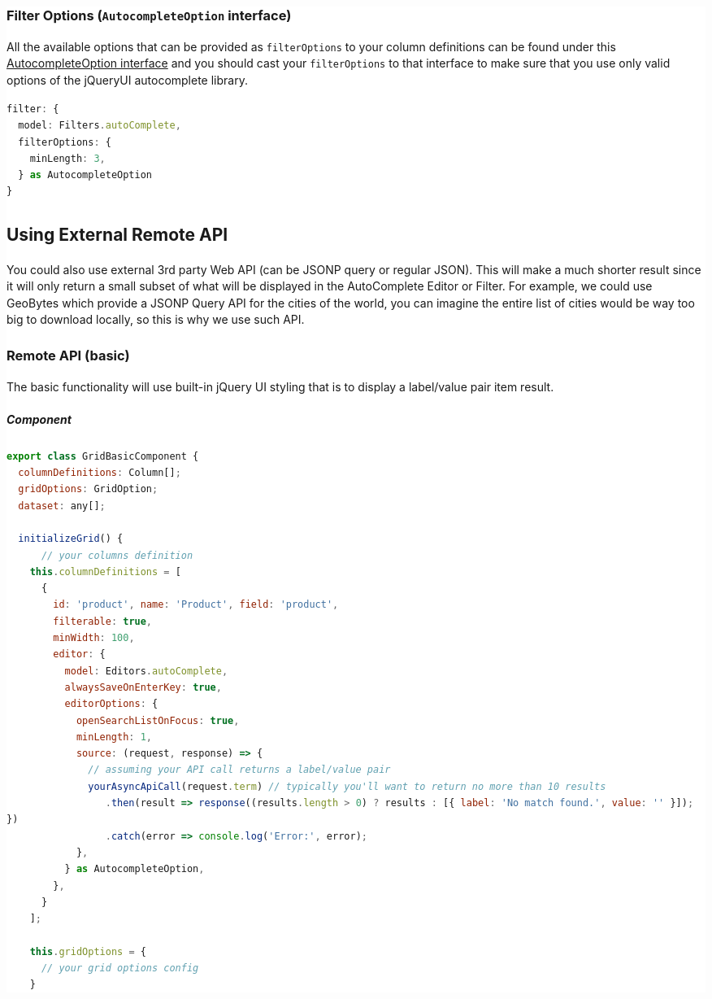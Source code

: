 ### Filter Options (`AutocompleteOption` interface)
All the available options that can be provided as `filterOptions` to your column definitions can be found under this [AutocompleteOption interface](/ghiscoding/Angular-Slickgrid/blob/master/src/app/modules/angular-slickgrid/models/autocompleteOption.interface.ts) and you should cast your `filterOptions` to that interface to make sure that you use only valid options of the jQueryUI autocomplete library. 

```ts
filter: {
  model: Filters.autoComplete,
  filterOptions: {
    minLength: 3,
  } as AutocompleteOption
}
```

## Using External Remote API
You could also use external 3rd party Web API (can be JSONP query or regular JSON). This will make a much shorter result since it will only return a small subset of what will be displayed in the AutoComplete Editor or Filter. For example, we could use GeoBytes which provide a JSONP Query API for the cities of the world, you can imagine the entire list of cities would be way too big to download locally, so this is why we use such API.

### Remote API (basic)
The basic functionality will use built-in jQuery UI styling that is to display a label/value pair item result.

##### Component
```javascript
export class GridBasicComponent {
  columnDefinitions: Column[];
  gridOptions: GridOption;
  dataset: any[];

  initializeGrid() {
      // your columns definition
    this.columnDefinitions = [
      {
        id: 'product', name: 'Product', field: 'product',
        filterable: true,
        minWidth: 100,
        editor: {
          model: Editors.autoComplete,
          alwaysSaveOnEnterKey: true,
          editorOptions: {
            openSearchListOnFocus: true,
            minLength: 1,
            source: (request, response) => {
              // assuming your API call returns a label/value pair
              yourAsyncApiCall(request.term) // typically you'll want to return no more than 10 results
                 .then(result => response((results.length > 0) ? results : [{ label: 'No match found.', value: '' }]); })
                 .catch(error => console.log('Error:', error);
            },
          } as AutocompleteOption,
        },
      }
    ];

    this.gridOptions = {
      // your grid options config
    }
```